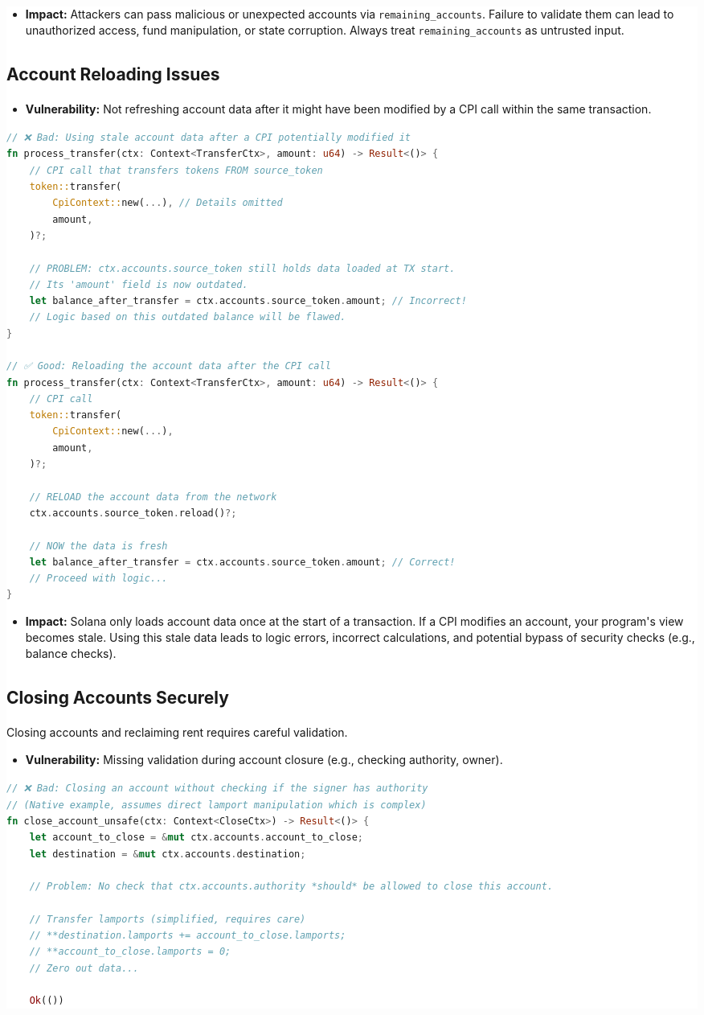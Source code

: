 - **Impact:** Attackers can pass malicious or unexpected accounts via `remaining_accounts`. Failure to validate them can lead to unauthorized access, fund manipulation, or state corruption. Always treat `remaining_accounts` as untrusted input.

## Account Reloading Issues

- **Vulnerability:** Not refreshing account data after it might have been modified by a CPI call within the same transaction.

```rust
// ❌ Bad: Using stale account data after a CPI potentially modified it
fn process_transfer(ctx: Context<TransferCtx>, amount: u64) -> Result<()> {
    // CPI call that transfers tokens FROM source_token
    token::transfer(
        CpiContext::new(...), // Details omitted
        amount,
    )?;

    // PROBLEM: ctx.accounts.source_token still holds data loaded at TX start.
    // Its 'amount' field is now outdated.
    let balance_after_transfer = ctx.accounts.source_token.amount; // Incorrect!
    // Logic based on this outdated balance will be flawed.
}

// ✅ Good: Reloading the account data after the CPI call
fn process_transfer(ctx: Context<TransferCtx>, amount: u64) -> Result<()> {
    // CPI call
    token::transfer(
        CpiContext::new(...),
        amount,
    )?;

    // RELOAD the account data from the network
    ctx.accounts.source_token.reload()?;

    // NOW the data is fresh
    let balance_after_transfer = ctx.accounts.source_token.amount; // Correct!
    // Proceed with logic...
}
```

- **Impact:** Solana only loads account data once at the start of a transaction. If a CPI modifies an account, your program's view becomes stale. Using this stale data leads to logic errors, incorrect calculations, and potential bypass of security checks (e.g., balance checks).

## Closing Accounts Securely

Closing accounts and reclaiming rent requires careful validation.

- **Vulnerability:** Missing validation during account closure (e.g., checking authority, owner).

```rust
// ❌ Bad: Closing an account without checking if the signer has authority
// (Native example, assumes direct lamport manipulation which is complex)
fn close_account_unsafe(ctx: Context<CloseCtx>) -> Result<()> {
    let account_to_close = &mut ctx.accounts.account_to_close;
    let destination = &mut ctx.accounts.destination;

    // Problem: No check that ctx.accounts.authority *should* be allowed to close this account.

    // Transfer lamports (simplified, requires care)
    // **destination.lamports += account_to_close.lamports;
    // **account_to_close.lamports = 0;
    // Zero out data...

    Ok(())
```